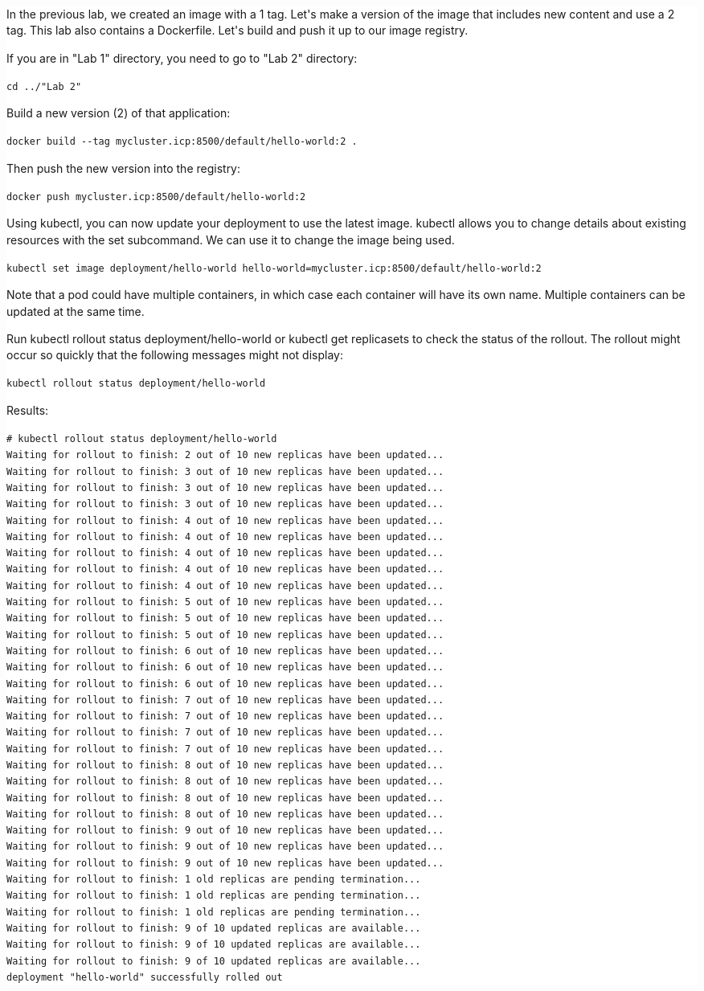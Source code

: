 In the previous lab, we created an image with a 1 tag. Let's make a version of the image that includes new content and use a 2 tag. This lab also contains a Dockerfile. Let's build and push it up to our image registry.

If you are in "Lab 1" directory, you need to go to "Lab 2" directory:

`cd ../"Lab 2"`

Build a new version (2) of that application: 

`docker build --tag mycluster.icp:8500/default/hello-world:2 .`

Then push the new version into the registry:

`docker push mycluster.icp:8500/default/hello-world:2`

Using kubectl, you can now update your deployment to use the latest image. kubectl allows you to change details about existing resources with the set subcommand. We can use it to change the image being used.

`kubectl set image deployment/hello-world hello-world=mycluster.icp:8500/default/hello-world:2`

Note that a pod could have multiple containers, in which case each container will have its own name. Multiple containers can be updated at the same time. 

Run kubectl rollout status deployment/hello-world or kubectl get replicasets to check the status of the rollout. The rollout might occur so quickly that the following messages might not display:

`kubectl rollout status deployment/hello-world`

Results:

```console
# kubectl rollout status deployment/hello-world
Waiting for rollout to finish: 2 out of 10 new replicas have been updated...
Waiting for rollout to finish: 3 out of 10 new replicas have been updated...
Waiting for rollout to finish: 3 out of 10 new replicas have been updated...
Waiting for rollout to finish: 3 out of 10 new replicas have been updated...
Waiting for rollout to finish: 4 out of 10 new replicas have been updated...
Waiting for rollout to finish: 4 out of 10 new replicas have been updated...
Waiting for rollout to finish: 4 out of 10 new replicas have been updated...
Waiting for rollout to finish: 4 out of 10 new replicas have been updated...
Waiting for rollout to finish: 4 out of 10 new replicas have been updated...
Waiting for rollout to finish: 5 out of 10 new replicas have been updated...
Waiting for rollout to finish: 5 out of 10 new replicas have been updated...
Waiting for rollout to finish: 5 out of 10 new replicas have been updated...
Waiting for rollout to finish: 6 out of 10 new replicas have been updated...
Waiting for rollout to finish: 6 out of 10 new replicas have been updated...
Waiting for rollout to finish: 6 out of 10 new replicas have been updated...
Waiting for rollout to finish: 7 out of 10 new replicas have been updated...
Waiting for rollout to finish: 7 out of 10 new replicas have been updated...
Waiting for rollout to finish: 7 out of 10 new replicas have been updated...
Waiting for rollout to finish: 7 out of 10 new replicas have been updated...
Waiting for rollout to finish: 8 out of 10 new replicas have been updated...
Waiting for rollout to finish: 8 out of 10 new replicas have been updated...
Waiting for rollout to finish: 8 out of 10 new replicas have been updated...
Waiting for rollout to finish: 8 out of 10 new replicas have been updated...
Waiting for rollout to finish: 9 out of 10 new replicas have been updated...
Waiting for rollout to finish: 9 out of 10 new replicas have been updated...
Waiting for rollout to finish: 9 out of 10 new replicas have been updated...
Waiting for rollout to finish: 1 old replicas are pending termination...
Waiting for rollout to finish: 1 old replicas are pending termination...
Waiting for rollout to finish: 1 old replicas are pending termination...
Waiting for rollout to finish: 9 of 10 updated replicas are available...
Waiting for rollout to finish: 9 of 10 updated replicas are available...
Waiting for rollout to finish: 9 of 10 updated replicas are available...
deployment "hello-world" successfully rolled out
```
